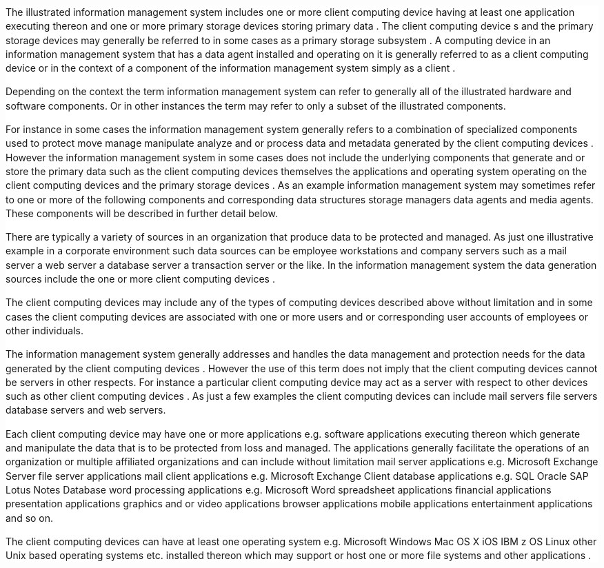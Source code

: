 The illustrated information management system includes one or more client computing device having at least one application executing thereon and one or more primary storage devices storing primary data . The client computing device s and the primary storage devices may generally be referred to in some cases as a primary storage subsystem . A computing device in an information management system that has a data agent installed and operating on it is generally referred to as a client computing device or in the context of a component of the information management system simply as a client .

Depending on the context the term information management system can refer to generally all of the illustrated hardware and software components. Or in other instances the term may refer to only a subset of the illustrated components.

For instance in some cases the information management system generally refers to a combination of specialized components used to protect move manage manipulate analyze and or process data and metadata generated by the client computing devices . However the information management system in some cases does not include the underlying components that generate and or store the primary data such as the client computing devices themselves the applications and operating system operating on the client computing devices and the primary storage devices . As an example information management system may sometimes refer to one or more of the following components and corresponding data structures storage managers data agents and media agents. These components will be described in further detail below.

There are typically a variety of sources in an organization that produce data to be protected and managed. As just one illustrative example in a corporate environment such data sources can be employee workstations and company servers such as a mail server a web server a database server a transaction server or the like. In the information management system the data generation sources include the one or more client computing devices .

The client computing devices may include any of the types of computing devices described above without limitation and in some cases the client computing devices are associated with one or more users and or corresponding user accounts of employees or other individuals.

The information management system generally addresses and handles the data management and protection needs for the data generated by the client computing devices . However the use of this term does not imply that the client computing devices cannot be servers in other respects. For instance a particular client computing device may act as a server with respect to other devices such as other client computing devices . As just a few examples the client computing devices can include mail servers file servers database servers and web servers.

Each client computing device may have one or more applications e.g. software applications executing thereon which generate and manipulate the data that is to be protected from loss and managed. The applications generally facilitate the operations of an organization or multiple affiliated organizations and can include without limitation mail server applications e.g. Microsoft Exchange Server file server applications mail client applications e.g. Microsoft Exchange Client database applications e.g. SQL Oracle SAP Lotus Notes Database word processing applications e.g. Microsoft Word spreadsheet applications financial applications presentation applications graphics and or video applications browser applications mobile applications entertainment applications and so on.

The client computing devices can have at least one operating system e.g. Microsoft Windows Mac OS X iOS IBM z OS Linux other Unix based operating systems etc. installed thereon which may support or host one or more file systems and other applications .
